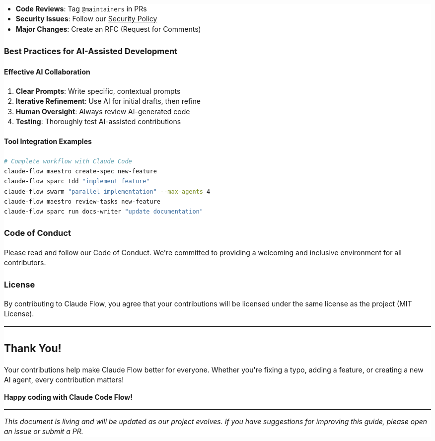 - **Code Reviews**: Tag `@maintainers` in PRs
- **Security Issues**: Follow our [Security Policy](SECURITY.md)
- **Major Changes**: Create an RFC (Request for Comments)

### Best Practices for AI-Assisted Development

#### Effective AI Collaboration

1. **Clear Prompts**: Write specific, contextual prompts
2. **Iterative Refinement**: Use AI for initial drafts, then refine
3. **Human Oversight**: Always review AI-generated code
4. **Testing**: Thoroughly test AI-assisted contributions

#### Tool Integration Examples

```bash
# Complete workflow with Claude Code
claude-flow maestro create-spec new-feature
claude-flow sparc tdd "implement feature"
claude-flow swarm "parallel implementation" --max-agents 4
claude-flow maestro review-tasks new-feature
claude-flow sparc run docs-writer "update documentation"
```

### Code of Conduct

Please read and follow our [Code of Conduct](CODE_OF_CONDUCT.md). We're committed to providing a welcoming and inclusive environment for all contributors.

### License

By contributing to Claude Flow, you agree that your contributions will be licensed under the same license as the project (MIT License).

---

## Thank You!

Your contributions help make Claude Flow better for everyone. Whether you're fixing a typo, adding a feature, or creating a new AI agent, every contribution matters!

**Happy coding with Claude Code Flow!**

---

*This document is living and will be updated as our project evolves. If you have suggestions for improving this guide, please open an issue or submit a PR.*
